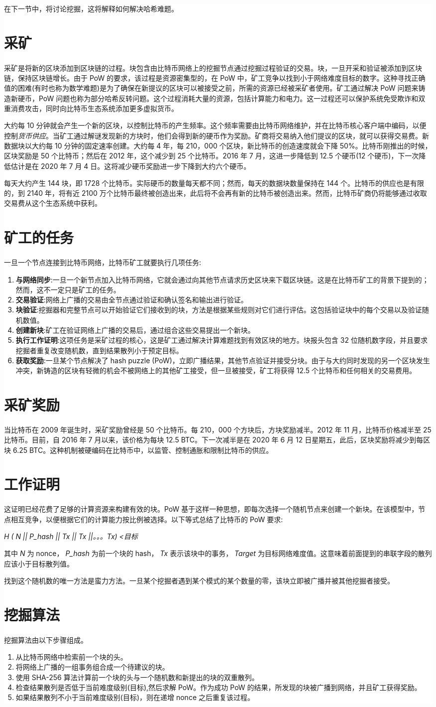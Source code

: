 在下一节中，将讨论挖掘，这将解释如何解决哈希难题。

# 采矿

采矿是将新的区块添加到区块链的过程。块包含由比特币网络上的挖掘节点通过挖掘过程验证的交易。块，一旦开采和验证被添加到区块链，保持区块链增长。由于 PoW 的要求，该过程是资源密集型的，在 PoW 中，矿工竞争以找到小于网络难度目标的数字。这种寻找正确值的困难(有时也称为数学难题)是为了确保在新提议的区块可以被接受之前，所需的资源已经被采矿者使用。矿工通过解决 PoW 问题来铸造新硬币，PoW 问题也称为部分哈希反转问题。这个过程消耗大量的资源，包括计算能力和电力。这一过程还可以保护系统免受欺诈和双重消费攻击，同时向比特币生态系统添加更多虚拟货币。

大约每 10 分钟就会产生一个新的区块，以控制比特币的产生频率。这个频率需要由比特币网络维护，并在比特币核心客户端中编码，以便控制*货币供应*。当矿工通过解谜发现新的方块时，他们会得到新的硬币作为奖励。矿商将交易纳入他们提议的区块，就可以获得交易费。新数据块以大约每 10 分钟的固定速率创建。大约每 4 年，每 210，000 个区块，新比特币的创造速度就会下降 50%。比特币刚推出的时候，区块奖励是 50 个比特币；然后在 2012 年，这个减少到 25 个比特币。2016 年 7 月，这进一步降低到 12.5 个硬币(12 个硬币)，下一次降低估计是在 2020 年 7 月 4 日。这将减少硬币奖励进一步下降到大约六个硬币。

每天大约产生 144 块，即 1728 个比特币。实际硬币的数量每天都不同；然而，每天的数据块数量保持在 144 个。比特币的供应也是有限的，到 2140 年，将有近 2100 万个比特币最终被创造出来，此后将不会再有新的比特币被创造出来。然而，比特币矿商仍将能够通过收取交易费从这个生态系统中获利。

# 矿工的任务

一旦一个节点连接到比特币网络，比特币矿工就要执行几项任务:

1.  **与网络同步**:一旦一个新节点加入比特币网络，它就会通过向其他节点请求历史区块来下载区块链。这是在比特币矿工的背景下提到的；然而，这不一定只是矿工的任务。
2.  **交易验证**:网络上广播的交易由全节点通过验证和确认签名和输出进行验证。
3.  **块验证**:挖掘器和完整节点可以开始验证它们接收到的块，方法是根据某些规则对它们进行评估。这包括验证块中的每个交易以及验证随机数值。
4.  **创建新块**:矿工在验证网络上广播的交易后，通过组合这些交易提出一个新块。
5.  **执行工作证明**:这项任务是采矿过程的核心，这是矿工通过解决计算难题找到有效区块的地方。块报头包含 32 位随机数字段，并且要求挖掘者重复改变随机数，直到结果散列小于预定目标。
6.  **获取奖励**:一旦某个节点解决了 hash puzzle (PoW)，立即广播结果，其他节点验证并接受分块。由于与大约同时发现的另一个区块发生冲突，新铸造的区块有轻微的机会不被网络上的其他矿工接受，但一旦被接受，矿工将获得 12.5 个比特币和任何相关的交易费用。

# 采矿奖励

当比特币在 2009 年诞生时，采矿奖励曾经是 50 个比特币。每 210，000 个方块后，方块奖励减半。2012 年 11 月，比特币价格减半至 25 比特币。目前，自 2016 年 7 月以来，该价格为每块 12.5 BTC。下一次减半是在 2020 年 6 月 12 日星期五，此后，区块奖励将减少到每区块 6.25 BTC。这种机制被硬编码在比特币中，以监管、控制通胀和限制比特币的供应。

# 工作证明

这证明已经花费了足够的计算资源来构建有效的块。PoW 基于这样一种思想，即每次选择一个随机节点来创建一个新块。在该模型中，节点相互竞争，以便根据它们的计算能力按比例被选择。以下等式总结了比特币的 PoW 要求:

*H ( N || P_hash || Tx || Tx ||。。。Tx) <目标*

其中 *N* 为 nonce， *P_hash* 为前一个块的 hash， *Tx* 表示该块中的事务， *Target* 为目标网络难度值。这意味着前面提到的串联字段的散列应该小于目标散列值。

找到这个随机数的唯一方法是蛮力方法。一旦某个挖掘者遇到某个模式的某个数量的零，该块立即被广播并被其他挖掘者接受。

# 挖掘算法

挖掘算法由以下步骤组成。

1.  从比特币网络中检索前一个块的头。
2.  将网络上广播的一组事务组合成一个待建议的块。
3.  使用 SHA-256 算法计算前一个块的头与一个随机数和新提出的块的双重散列。
4.  检查结果散列是否低于当前难度级别(目标),然后求解 PoW。作为成功 PoW 的结果，所发现的块被广播到网络，并且矿工获得奖励。
5.  如果结果散列不小于当前难度级别(目标)，则在递增 nonce 之后重复该过程。
